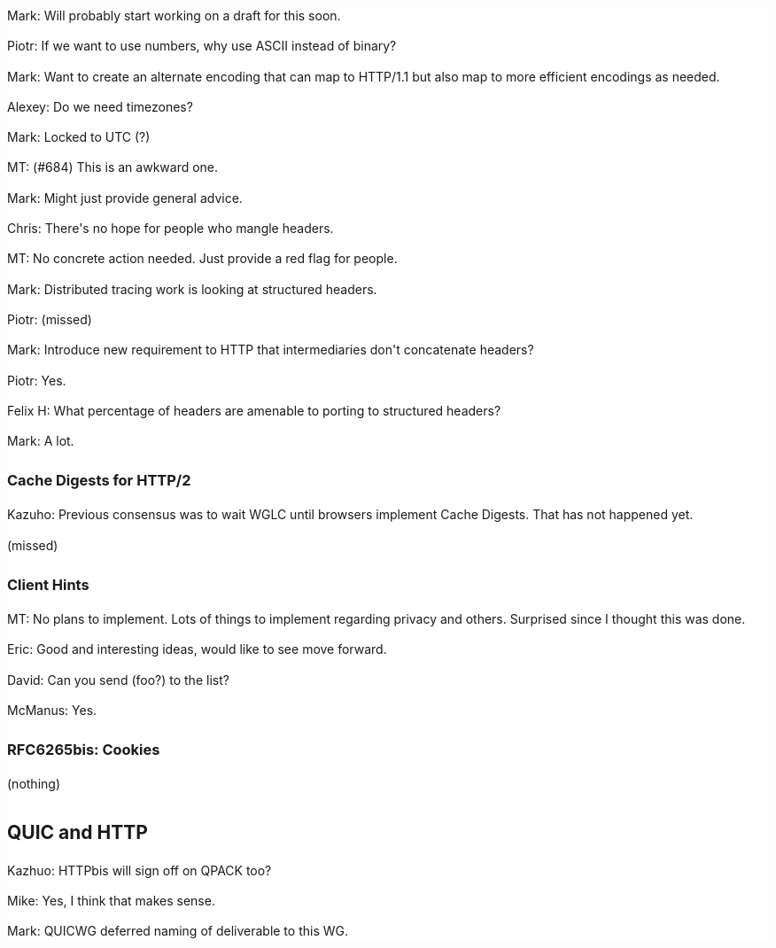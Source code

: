 Mark: Will probably start working on a draft for this soon.

Piotr: If we want to use numbers, why use ASCII instead of binary?

Mark: Want to create an alternate encoding that can map to HTTP/1.1 but also map to more efficient encodings as needed.

Alexey: Do we need timezones?

Mark: Locked to UTC (?)

MT: (#684) This is an awkward one.

Mark: Might just provide general advice.

Chris: There's no hope for people who mangle headers.

MT: No concrete action needed. Just provide a red flag for people.

Mark: Distributed tracing work is looking at structured headers.

Piotr: (missed)

Mark: Introduce new requirement to HTTP that intermediaries don't concatenate headers?

Piotr: Yes.

Felix H: What percentage of headers are amenable to porting to structured headers?

Mark: A lot.

### Cache Digests for HTTP/2

Kazuho: Previous consensus was to wait WGLC until browsers implement Cache Digests. That has not happened yet.

(missed)

### Client Hints

MT: No plans to implement. Lots of things to implement regarding privacy and others. Surprised since I thought this was done.

Eric: Good and interesting ideas, would like to see move forward.

David: Can you send (foo?) to the list?

McManus: Yes.

### RFC6265bis: Cookies

(nothing)

## QUIC and HTTP

Kazhuo: HTTPbis will sign off on QPACK too?

Mike: Yes, I think that makes sense.

Mark: QUICWG deferred naming of deliverable to this WG.
